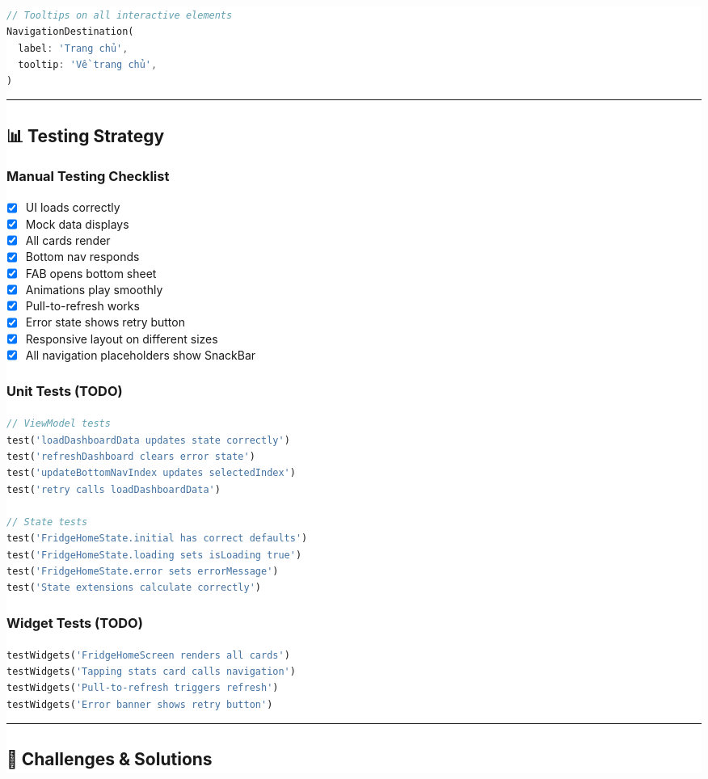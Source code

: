 ```dart
// Tooltips on all interactive elements
NavigationDestination(
  label: 'Trang chủ',
  tooltip: 'Về trang chủ',
)
```

---

## 📊 Testing Strategy

### Manual Testing Checklist
- [x] UI loads correctly
- [x] Mock data displays
- [x] All cards render
- [x] Bottom nav responds
- [x] FAB opens bottom sheet
- [x] Animations play smoothly
- [x] Pull-to-refresh works
- [x] Error state shows retry button
- [x] Responsive layout on different sizes
- [x] All navigation placeholders show SnackBar

### Unit Tests (TODO)
```dart
// ViewModel tests
test('loadDashboardData updates state correctly')
test('refreshDashboard clears error state')
test('updateBottomNavIndex updates selectedIndex')
test('retry calls loadDashboardData')

// State tests
test('FridgeHomeState.initial has correct defaults')
test('FridgeHomeState.loading sets isLoading true')
test('FridgeHomeState.error sets errorMessage')
test('State extensions calculate correctly')
```

### Widget Tests (TODO)
```dart
testWidgets('FridgeHomeScreen renders all cards')
testWidgets('Tapping stats card calls navigation')
testWidgets('Pull-to-refresh triggers refresh')
testWidgets('Error banner shows retry button')
```

---

## 🐛 Challenges & Solutions
